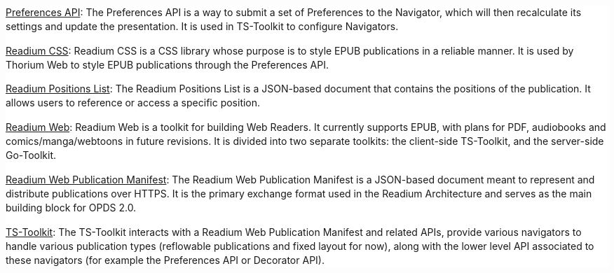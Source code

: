 [Preferences API](https://readium.org/architecture/proposals/009-preferences-api.html): The Preferences API is a way to submit a set of Preferences to the Navigator, which will then recalculate its settings and update the presentation. It is used in TS-Toolkit to configure Navigators.

[Readium CSS](https://readium.org/readium-css/): Readium CSS is a CSS library whose purpose is to style EPUB publications in a reliable manner. It is used by Thorium Web to style EPUB publications through the Preferences API.

[Readium Positions List](https://readium.org/architecture/models/locators/positions/): The Readium Positions List is a JSON-based document that contains the positions of the publication. It allows users to reference or access a specific position.

[Readium Web](https://readium.org/web/): Readium Web is a toolkit for building Web Readers. It currently supports EPUB, with plans for PDF, audiobooks and comics/manga/webtoons in future revisions. It is divided into two separate toolkits: the client-side TS-Toolkit, and the server-side Go-Toolkit.

[Readium Web Publication Manifest](https://readium.org/webpub-manifest/): The Readium Web Publication Manifest is a JSON-based document meant to represent and distribute publications over HTTPS. It is the primary exchange format used in the Readium Architecture and serves as the main building block for OPDS 2.0.

[TS-Toolkit](https://github.com/readium/ts-toolkit): The TS-Toolkit interacts with a Readium Web Publication Manifest and related APIs, provide various navigators to handle various publication types (reflowable publications and fixed layout for now), along with the lower level API associated to these navigators (for example the Preferences API or Decorator API).